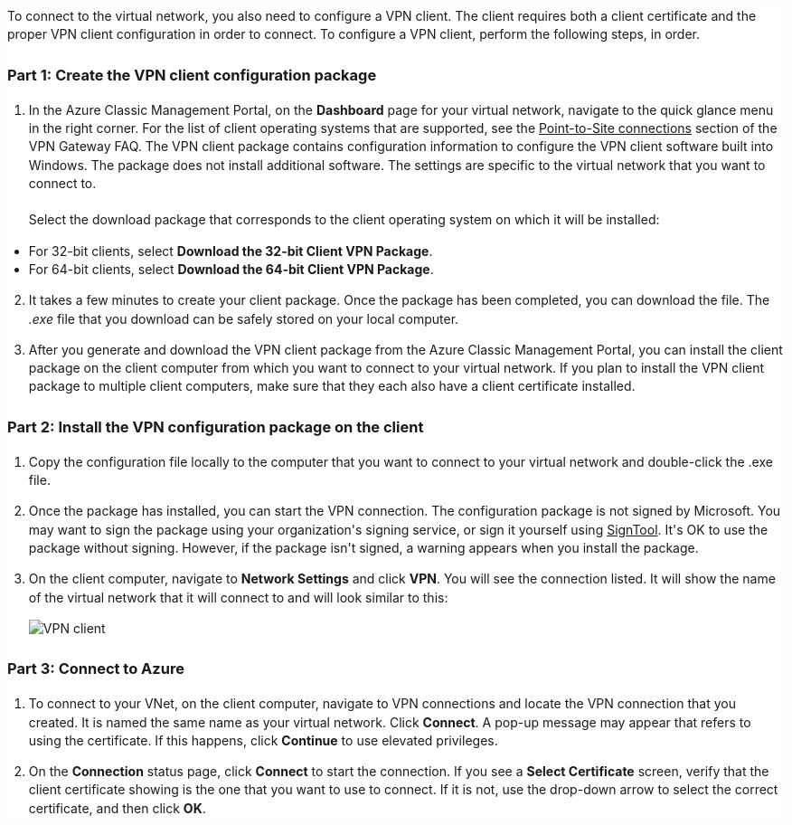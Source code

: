 To connect to the virtual network, you also need to configure a VPN client. The client requires both a client certificate and the proper VPN client configuration in order to connect. To configure a VPN client, perform the following steps, in order.

### Part 1: Create the VPN client configuration package

1. In the Azure Classic Management Portal, on the **Dashboard** page for your virtual network, navigate to the quick glance menu in the right corner. For the list of client operating systems that are supported, see the [Point-to-Site connections](/documentation/articles/vpn-gateway-vpn-faq/#point-to-site-connections) section of the VPN Gateway FAQ. The VPN client package contains configuration information to configure the VPN client software built into Windows. The package does not install additional software. The settings are specific to the virtual network that you want to connect to.<br><br>Select the download package that corresponds to the client operating system on which it will be installed:
 - For 32-bit clients, select **Download the 32-bit Client VPN Package**.
 - For 64-bit clients, select **Download the 64-bit Client VPN Package**.

2. It takes a few minutes to create your client package. Once the package has been completed, you can download the file. The *.exe* file that you download can be safely stored on your local computer.

3. After you generate and download the VPN client package from the Azure Classic Management Portal, you can install the client package on the client computer from which you want to connect to your virtual network. If you plan to install the VPN client package to multiple client computers, make sure that they each also have a client certificate installed.

### Part 2: Install the VPN configuration package on the client

1. Copy the configuration file locally to the computer that you want to connect to your virtual network and double-click the .exe file. 

2. Once the package has installed, you can start the VPN connection. The configuration package is not signed by Microsoft. You may want to sign the package using your organization's signing service, or sign it yourself using [SignTool]( http://go.microsoft.com/fwlink/p/?LinkId=699327). It's OK to use the package without signing. However, if the package isn't signed, a warning appears when you install the package.

3. On the client computer, navigate to **Network Settings** and click **VPN**. You will see the connection listed. It will show the name of the virtual network that it will connect to and will look similar to this: 

	![VPN client](./media/vpn-gateway-point-to-site-create/vpn.png "VPN client")


### Part 3: Connect to Azure

1. To connect to your VNet, on the client computer, navigate to VPN connections and locate the VPN connection that you created. It is named the same name as your virtual network. Click **Connect**. A pop-up message may appear that refers to using the certificate. If this happens, click **Continue** to use elevated privileges. 

2. On the **Connection** status page, click **Connect** to start the connection. If you see a **Select Certificate** screen, verify that the client certificate showing is the one that you want to use to connect. If it is not, use the drop-down arrow to select the correct certificate, and then click **OK**.

